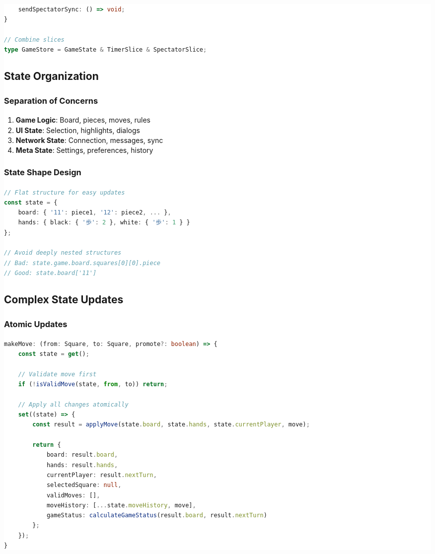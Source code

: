 ```typescript
    sendSpectatorSync: () => void;
}

// Combine slices
type GameStore = GameState & TimerSlice & SpectatorSlice;
```

## State Organization

### Separation of Concerns
1. **Game Logic**: Board, pieces, moves, rules
2. **UI State**: Selection, highlights, dialogs
3. **Network State**: Connection, messages, sync
4. **Meta State**: Settings, preferences, history

### State Shape Design
```typescript
// Flat structure for easy updates
const state = {
    board: { '11': piece1, '12': piece2, ... },
    hands: { black: { '歩': 2 }, white: { '歩': 1 } }
};

// Avoid deeply nested structures
// Bad: state.game.board.squares[0][0].piece
// Good: state.board['11']
```

## Complex State Updates

### Atomic Updates
```typescript
makeMove: (from: Square, to: Square, promote?: boolean) => {
    const state = get();
    
    // Validate move first
    if (!isValidMove(state, from, to)) return;
    
    // Apply all changes atomically
    set((state) => {
        const result = applyMove(state.board, state.hands, state.currentPlayer, move);
        
        return {
            board: result.board,
            hands: result.hands,
            currentPlayer: result.nextTurn,
            selectedSquare: null,
            validMoves: [],
            moveHistory: [...state.moveHistory, move],
            gameStatus: calculateGameStatus(result.board, result.nextTurn)
        };
    });
}
```
